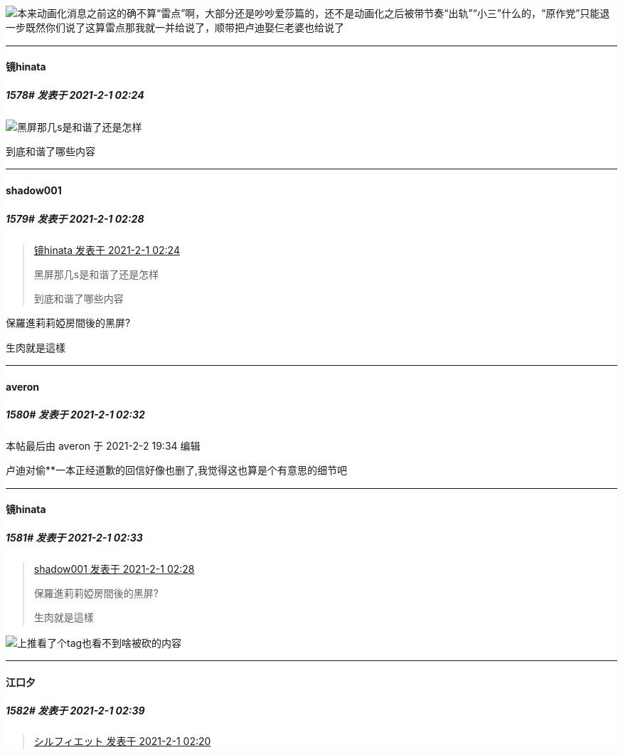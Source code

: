 <img src="https://static.saraba1st.com/image/smiley/face2017/068.png" referrerpolicy="no-referrer">本来动画化消息之前这的确不算“雷点”啊，大部分还是吵吵爱莎篇的，还不是动画化之后被带节奏“出轨”“小三”什么的，“原作党”只能退一步既然你们说了这算雷点那我就一并给说了，顺带把卢迪娶仨老婆也给说了

*****

####  镜hinata  
##### 1578#       发表于 2021-2-1 02:24

<img src="https://static.saraba1st.com/image/smiley/face2017/001.png" referrerpolicy="no-referrer">黑屏那几s是和谐了还是怎样

到底和谐了哪些内容

*****

####  shadow001  
##### 1579#       发表于 2021-2-1 02:28

<blockquote><a href="httphttps://bbs.saraba1st.com/2b/forum.php?mod=redirect&amp;goto=findpost&amp;pid=50203319&amp;ptid=1860168" target="_blank">镜hinata 发表于 2021-2-1 02:24</a>

黑屏那几s是和谐了还是怎样

到底和谐了哪些内容</blockquote>
保羅進莉莉婭房間後的黑屏?

生肉就是這樣

*****

####  averon  
##### 1580#       发表于 2021-2-1 02:32

 本帖最后由 averon 于 2021-2-2 19:34 编辑 

卢迪对偷**一本正经道歉的回信好像也删了,我觉得这也算是个有意思的细节吧

*****

####  镜hinata  
##### 1581#       发表于 2021-2-1 02:33

<blockquote><a href="httphttps://bbs.saraba1st.com/2b/forum.php?mod=redirect&amp;goto=findpost&amp;pid=50203335&amp;ptid=1860168" target="_blank">shadow001 发表于 2021-2-1 02:28</a>

保羅進莉莉婭房間後的黑屏?

生肉就是這樣</blockquote>
<img src="https://static.saraba1st.com/image/smiley/face2017/013.png" referrerpolicy="no-referrer">上推看了个tag也看不到啥被砍的内容

*****

####  江口夕  
##### 1582#       发表于 2021-2-1 02:39

<blockquote><a href="httphttps://bbs.saraba1st.com/2b/forum.php?mod=redirect&amp;goto=findpost&amp;pid=50203306&amp;ptid=1860168" target="_blank">シルフィエット 发表于 2021-2-1 02:20</a>
